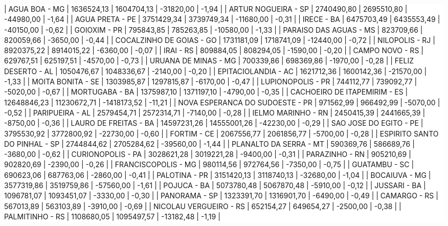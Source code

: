 | AGUA BOA - MG | 1636524,13 | 1604704,13 | -31820,00 | -1,94 |
| ARTUR NOGUEIRA - SP | 2740490,80 | 2695510,80 | -44980,00 | -1,64 |
| AGUA PRETA - PE | 3751429,34 | 3739749,34 | -11680,00 | -0,31 |
| IRECE - BA | 6475703,49 | 6435553,49 | -40150,00 | -0,62 |
| GOIOXIM - PR | 795843,85 | 785263,85 | -10580,00 | -1,33 |
| PARAISO DAS AGUAS - MS | 823709,66 | 820059,66 | -3650,00 | -0,44 |
| COCALZINHO DE GOIAS - GO | 1731181,09 | 1718741,09 | -12440,00 | -0,72 |
| NILOPOLIS - RJ | 8920375,22 | 8914015,22 | -6360,00 | -0,07 |
| IRAI - RS | 809884,05 | 808294,05 | -1590,00 | -0,20 |
| CAMPO NOVO - RS | 629767,51 | 625197,51 | -4570,00 | -0,73 |
| URUANA DE MINAS - MG | 700339,86 | 698369,86 | -1970,00 | -0,28 |
| FELIZ DESERTO - AL | 1050476,67 | 1048336,67 | -2140,00 | -0,20 |
| EPITACIOLANDIA - AC | 1621712,36 | 1600142,36 | -21570,00 | -1,33 |
| MOITA BONITA - SE | 1303985,87 | 1297815,87 | -6170,00 | -0,47 |
| LUPIONOPOLIS - PR | 744112,77 | 739092,77 | -5020,00 | -0,67 |
| MORTUGABA - BA | 1375987,10 | 1371197,10 | -4790,00 | -0,35 |
| CACHOEIRO DE ITAPEMIRIM - ES | 12648846,23 | 11230672,71 | -1418173,52 | -11,21 |
| NOVA ESPERANCA DO SUDOESTE - PR | 971562,99 | 966492,99 | -5070,00 | -0,52 |
| PARIPUEIRA - AL | 2579454,71 | 2572314,71 | -7140,00 | -0,28 |
| IELMO MARINHO - RN | 2450415,39 | 2441665,39 | -8750,00 | -0,36 |
| LAURO DE FREITAS - BA | 14597231,26 | 14555001,26 | -42230,00 | -0,29 |
| SAO JOSE DO EGITO - PE | 3795530,92 | 3772800,92 | -22730,00 | -0,60 |
| FORTIM - CE | 2067556,77 | 2061856,77 | -5700,00 | -0,28 |
| ESPIRITO SANTO DO PINHAL - SP | 2744844,62 | 2705284,62 | -39560,00 | -1,44 |
| PLANALTO DA SERRA - MT | 590369,76 | 586689,76 | -3680,00 | -0,62 |
| CURIONOPOLIS - PA | 3028621,28 | 3019221,28 | -9400,00 | -0,31 |
| PARAZINHO - RN | 905210,69 | 902820,69 | -2390,00 | -0,26 |
| FRANCISCOPOLIS - MG | 980114,56 | 972764,56 | -7350,00 | -0,75 |
| GUATAMBU - SC | 690623,06 | 687763,06 | -2860,00 | -0,41 |
| PALOTINA - PR | 3151420,13 | 3118740,13 | -32680,00 | -1,04 |
| BOCAIUVA - MG | 3577319,86 | 3519759,86 | -57560,00 | -1,61 |
| POJUCA - BA | 5073780,48 | 5067870,48 | -5910,00 | -0,12 |
| JUSSARI - BA | 1096781,07 | 1093451,07 | -3330,00 | -0,30 |
| PANORAMA - SP | 1323391,70 | 1316901,70 | -6490,00 | -0,49 |
| CAMARGO - RS | 567013,89 | 563103,89 | -3910,00 | -0,69 |
| NICOLAU VERGUEIRO - RS | 652154,27 | 649654,27 | -2500,00 | -0,38 |
| PALMITINHO - RS | 1108680,05 | 1095497,57 | -13182,48 | -1,19 |